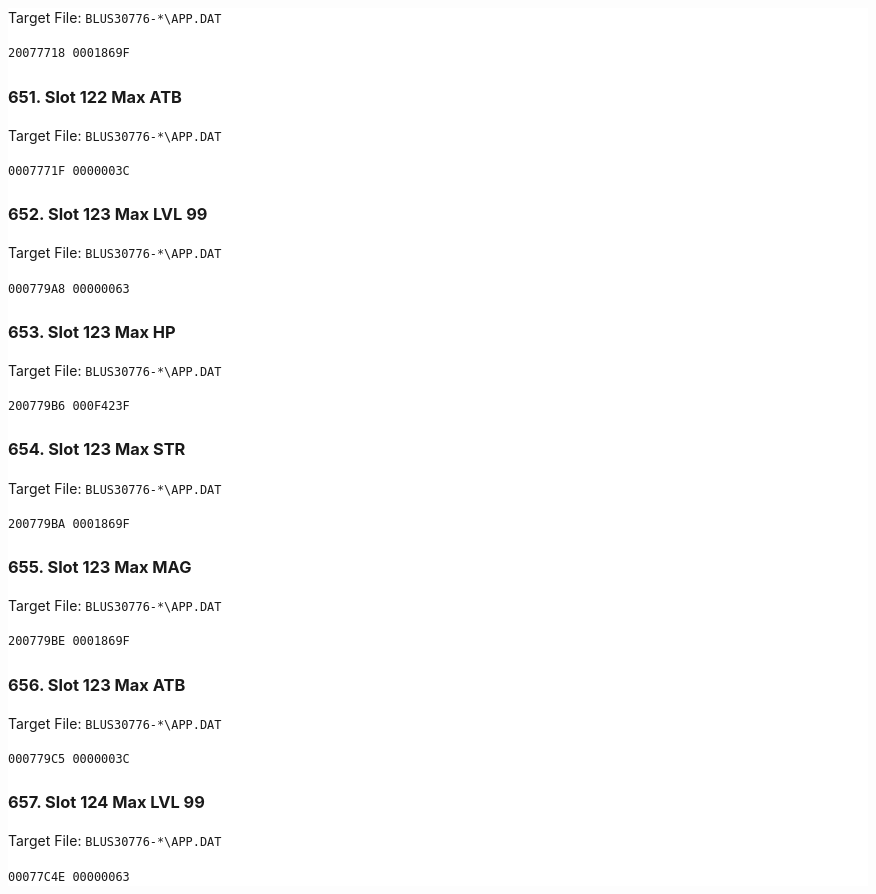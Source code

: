 Target File: `BLUS30776-*\APP.DAT`

```
20077718 0001869F
```

### 651. Slot 122 Max ATB

Target File: `BLUS30776-*\APP.DAT`

```
0007771F 0000003C
```

### 652. Slot 123 Max LVL 99

Target File: `BLUS30776-*\APP.DAT`

```
000779A8 00000063
```

### 653. Slot 123 Max HP

Target File: `BLUS30776-*\APP.DAT`

```
200779B6 000F423F
```

### 654. Slot 123 Max STR

Target File: `BLUS30776-*\APP.DAT`

```
200779BA 0001869F
```

### 655. Slot 123 Max MAG

Target File: `BLUS30776-*\APP.DAT`

```
200779BE 0001869F
```

### 656. Slot 123 Max ATB

Target File: `BLUS30776-*\APP.DAT`

```
000779C5 0000003C
```

### 657. Slot 124 Max LVL 99

Target File: `BLUS30776-*\APP.DAT`

```
00077C4E 00000063
```
